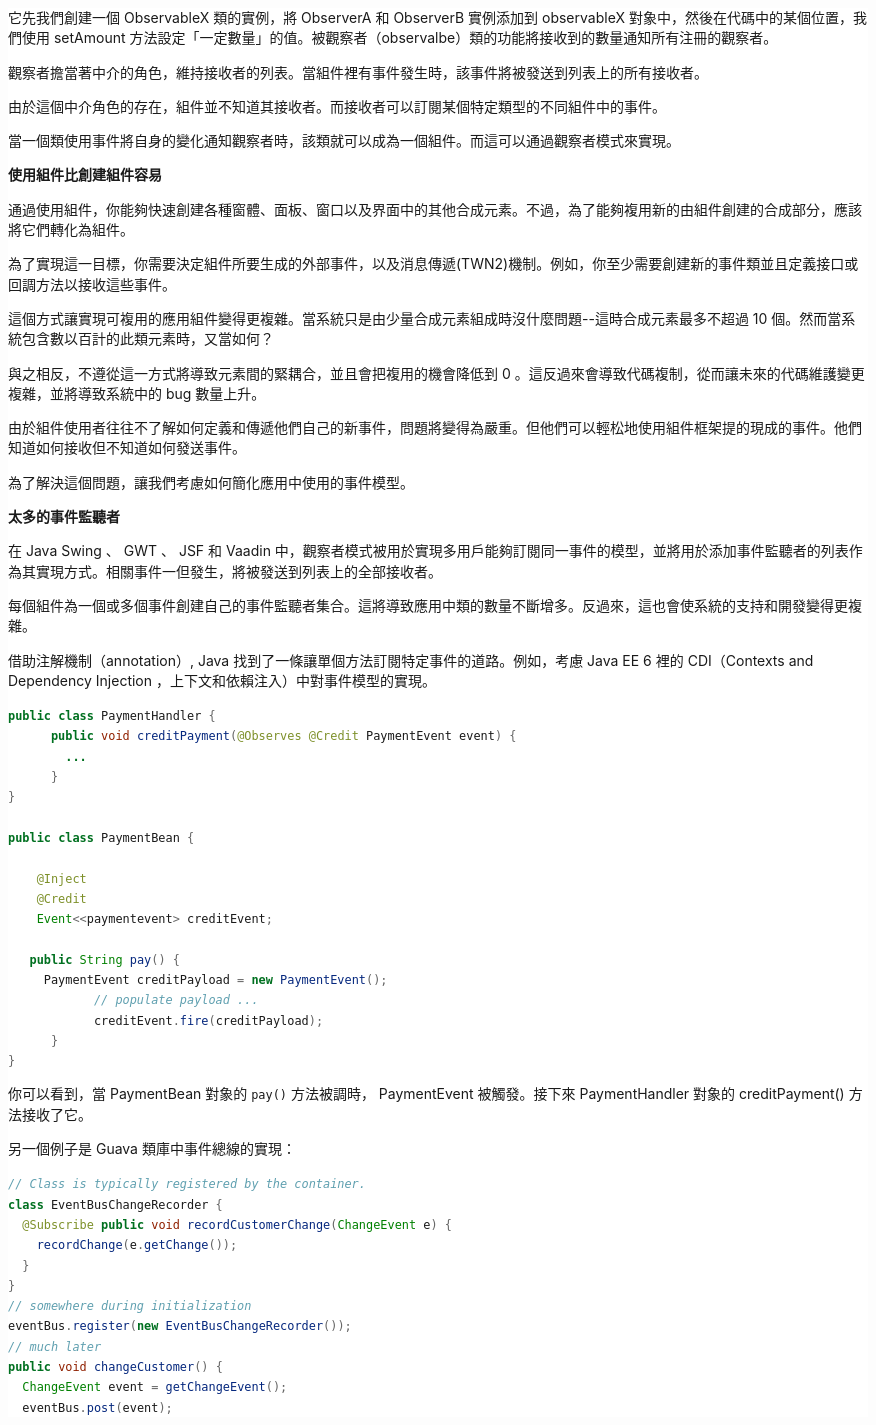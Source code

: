 它先我們創建一個 ObservableX 類的實例，將 ObserverA 和 ObserverB 實例添加到 observableX 對象中，然後在代碼中的某個位置，我們使用 setAmount 方法設定「一定數量」的值。被觀察者（observalbe）類的功能將接收到的數量通知所有注冊的觀察者。

觀察者擔當著中介的角色，維持接收者的列表。當組件裡有事件發生時，該事件將被發送到列表上的所有接收者。

由於這個中介角色的存在，組件並不知道其接收者。而接收者可以訂閱某個特定類型的不同組件中的事件。

當一個類使用事件將自身的變化通知觀察者時，該類就可以成為一個組件。而這可以通過觀察者模式來實現。

**使用組件比創建組件容易**

通過使用組件，你能夠快速創建各種窗體、面板、窗口以及界面中的其他合成元素。不過，為了能夠複用新的由組件創建的合成部分，應該將它們轉化為組件。

為了實現這一目標，你需要決定組件所要生成的外部事件，以及消息傳遞(TWN2)機制。例如，你至少需要創建新的事件類並且定義接口或回調方法以接收這些事件。

這個方式讓實現可複用的應用組件變得更複雜。當系統只是由少量合成元素組成時沒什麼問題--這時合成元素最多不超過 10 個。然而當系統包含數以百計的此類元素時，又當如何？

與之相反，不遵從這一方式將導致元素間的緊耦合，並且會把複用的機會降低到 0 。這反過來會導致代碼複制，從而讓未來的代碼維護變更複雜，並將導致系統中的 bug 數量上升。

由於組件使用者往往不了解如何定義和傳遞他們自己的新事件，問題將變得為嚴重。但他們可以輕松地使用組件框架提的現成的事件。他們知道如何接收但不知道如何發送事件。

為了解決這個問題，讓我們考慮如何簡化應用中使用的事件模型。

**太多的事件監聽者**

在 Java Swing 、 GWT 、 JSF 和 Vaadin 中，觀察者模式被用於實現多用戶能夠訂閱同一事件的模型，並將用於添加事件監聽者的列表作為其實現方式。相關事件一但發生，將被發送到列表上的全部接收者。

每個組件為一個或多個事件創建自己的事件監聽者集合。這將導致應用中類的數量不斷增多。反過來，這也會使系統的支持和開發變得更複雜。

借助注解機制（annotation）,  Java 找到了一條讓單個方法訂閱特定事件的道路。例如，考慮 Java EE 6 裡的 CDI（Contexts and Dependency Injection ，上下文和依賴注入）中對事件模型的實現。

```java
public class PaymentHandler {
      public void creditPayment(@Observes @Credit PaymentEvent event) {
        ...
      }
}

public class PaymentBean {

    @Inject
    @Credit
    Event<<paymentevent> creditEvent;

   public String pay() {
     PaymentEvent creditPayload = new PaymentEvent();
            // populate payload ... 
            creditEvent.fire(creditPayload);
      }
}
```

你可以看到，當 PaymentBean 對象的 `pay()` 方法被調時， PaymentEvent 被觸發。接下來 PaymentHandler 對象的 creditPayment() 方法接收了它。

另一個例子是 Guava 類庫中事件總線的實現：

```java
// Class is typically registered by the container.
class EventBusChangeRecorder {
  @Subscribe public void recordCustomerChange(ChangeEvent e) {
    recordChange(e.getChange());
  }
}
// somewhere during initialization
eventBus.register(new EventBusChangeRecorder());
// much later
public void changeCustomer() {
  ChangeEvent event = getChangeEvent();
  eventBus.post(event);
```